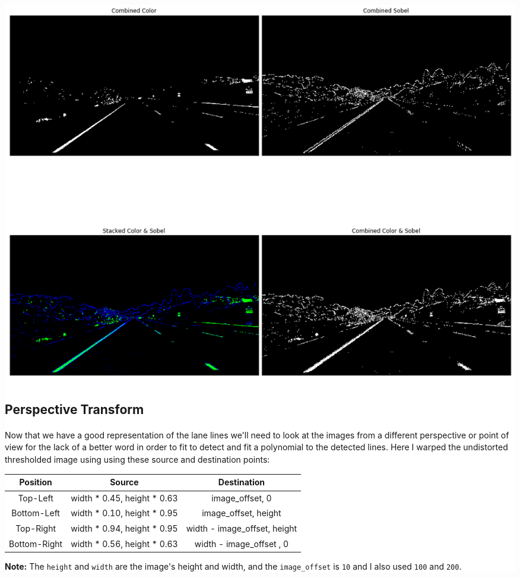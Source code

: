 ![combined_color_sobel_images.png](./images/combined_color_sobel_images.png)


## Perspective Transform 
Now that we have a good representation of the lane lines we'll need to look at the images from a different perspective or point of view for the lack of a better word in order to fit to detect and fit a polynomial to the detected lines. Here I warped the undistorted thresholded image using using these source and destination points: 

|Position       | Source        | Destination   | 
|:-------------:|:-------------:|:-------------:| 
|Top-Left| width * 0.45, height * 0.63      | image_offset, 0 | 
|Bottom-Left| width * 0.10, height * 0.95     | image_offset, height     |
|Top-Right| width * 0.94, height * 0.95   | width - image_offset, height  | 
|Bottom-Right| width * 0.56, height * 0.63   | width - image_offset , 0     |

**Note:** The `height` and `width` are the image's height and width, and the `image_offset` is `10` and I also used `100` and `200`.
